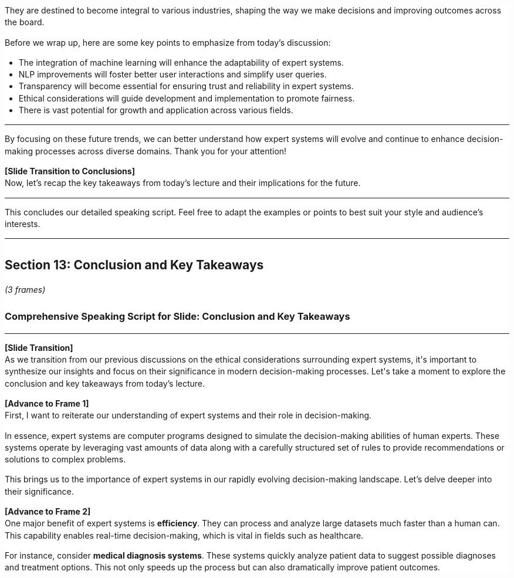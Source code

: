 They are destined to become integral to various industries, shaping the way we make decisions and improving outcomes across the board.

Before we wrap up, here are some key points to emphasize from today’s discussion:
- The integration of machine learning will enhance the adaptability of expert systems.
- NLP improvements will foster better user interactions and simplify user queries.
- Transparency will become essential for ensuring trust and reliability in expert systems.
- Ethical considerations will guide development and implementation to promote fairness.
- There is vast potential for growth and application across various fields.

---

By focusing on these future trends, we can better understand how expert systems will evolve and continue to enhance decision-making processes across diverse domains. Thank you for your attention! 

**[Slide Transition to Conclusions]**  
Now, let’s recap the key takeaways from today’s lecture and their implications for the future. 

--- 

This concludes our detailed speaking script. Feel free to adapt the examples or points to best suit your style and audience’s interests.

---

## Section 13: Conclusion and Key Takeaways
*(3 frames)*

### Comprehensive Speaking Script for Slide: Conclusion and Key Takeaways

---

**[Slide Transition]**  
As we transition from our previous discussions on the ethical considerations surrounding expert systems, it's important to synthesize our insights and focus on their significance in modern decision-making processes. Let's take a moment to explore the conclusion and key takeaways from today’s lecture.

**[Advance to Frame 1]**  
First, I want to reiterate our understanding of expert systems and their role in decision-making. 

In essence, expert systems are computer programs designed to simulate the decision-making abilities of human experts. These systems operate by leveraging vast amounts of data along with a carefully structured set of rules to provide recommendations or solutions to complex problems. 

This brings us to the importance of expert systems in our rapidly evolving decision-making landscape. Let’s delve deeper into their significance.

**[Advance to Frame 2]**  
One major benefit of expert systems is **efficiency**. They can process and analyze large datasets much faster than a human can. This capability enables real-time decision-making, which is vital in fields such as healthcare. 

For instance, consider **medical diagnosis systems**. These systems quickly analyze patient data to suggest possible diagnoses and treatment options. This not only speeds up the process but can also dramatically improve patient outcomes.
